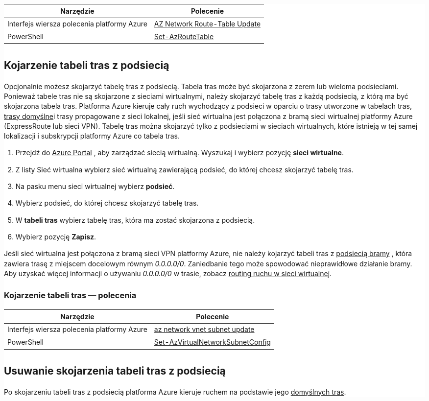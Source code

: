 | Narzędzie | Polecenie |
| ---- | ------- |
| Interfejs wiersza polecenia platformy Azure | [AZ Network Route-Table Update](/cli/azure/network/route-table#az-network-route-table-update) |
| PowerShell | [Set-AzRouteTable](/powershell/module/az.network/set-azroutetable) |

## <a name="associate-a-route-table-to-a-subnet"></a>Kojarzenie tabeli tras z podsiecią

Opcjonalnie możesz skojarzyć tabelę tras z podsiecią. Tabela tras może być skojarzona z zerem lub wieloma podsieciami. Ponieważ tabele tras nie są skojarzone z sieciami wirtualnymi, należy skojarzyć tabelę tras z każdą podsiecią, z którą ma być skojarzona tabela tras. Platforma Azure kieruje cały ruch wychodzący z podsieci w oparciu o trasy utworzone w tabelach tras, [trasy domyślne](virtual-networks-udr-overview.md#default)i trasy propagowane z sieci lokalnej, jeśli sieć wirtualna jest połączona z bramą sieci wirtualnej platformy Azure (ExpressRoute lub sieci VPN). Tabelę tras można skojarzyć tylko z podsieciami w sieciach wirtualnych, które istnieją w tej samej lokalizacji i subskrypcji platformy Azure co tabela tras.

1. Przejdź do [Azure Portal](https://portal.azure.com) , aby zarządzać siecią wirtualną. Wyszukaj i wybierz pozycję **sieci wirtualne**.

1. Z listy Sieć wirtualna wybierz sieć wirtualną zawierającą podsieć, do której chcesz skojarzyć tabelę tras.

1. Na pasku menu sieci wirtualnej wybierz **podsieć**.

1. Wybierz podsieć, do której chcesz skojarzyć tabelę tras.

1. W **tabeli tras** wybierz tabelę tras, która ma zostać skojarzona z podsiecią.

1. Wybierz pozycję **Zapisz**.

Jeśli sieć wirtualna jest połączona z bramą sieci VPN platformy Azure, nie należy kojarzyć tabeli tras z [podsiecią bramy](../vpn-gateway/vpn-gateway-about-vpn-gateway-settings.md?toc=%2fazure%2fvirtual-network%2ftoc.json#gwsub) , która zawiera trasę z miejscem docelowym równym *0.0.0.0/0*. Zaniedbanie tego może spowodować nieprawidłowe działanie bramy. Aby uzyskać więcej informacji o używaniu *0.0.0.0/0* w trasie, zobacz [routing ruchu w sieci wirtualnej](virtual-networks-udr-overview.md#default-route).

### <a name="associate-a-route-table---commands"></a>Kojarzenie tabeli tras — polecenia

| Narzędzie | Polecenie |
| ---- | ------- |
| Interfejs wiersza polecenia platformy Azure | [az network vnet subnet update](/cli/azure/network/vnet/subnet#az-network-vnet-subnet-update) |
| PowerShell | [Set-AzVirtualNetworkSubnetConfig](/powershell/module/az.network/set-azvirtualnetworksubnetconfig) |

## <a name="dissociate-a-route-table-from-a-subnet"></a>Usuwanie skojarzenia tabeli tras z podsiecią

Po skojarzeniu tabeli tras z podsiecią platforma Azure kieruje ruchem na podstawie jego [domyślnych tras](virtual-networks-udr-overview.md#default).
